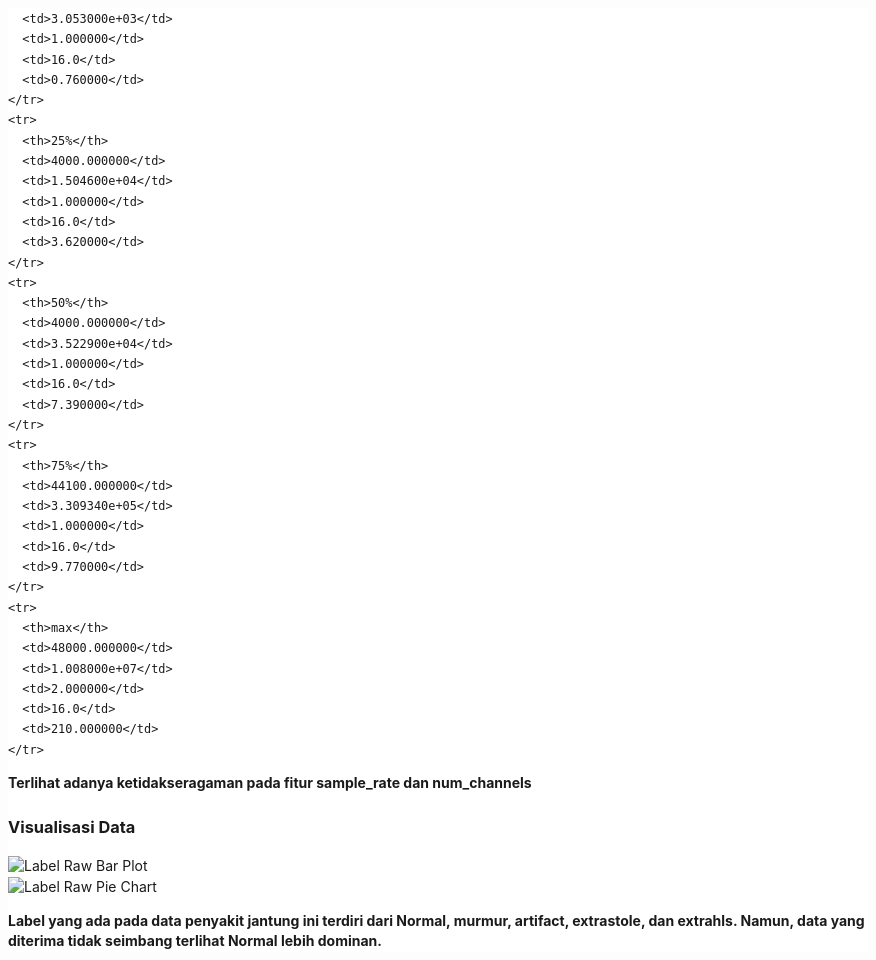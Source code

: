       <td>3.053000e+03</td>
      <td>1.000000</td>
      <td>16.0</td>
      <td>0.760000</td>
    </tr>
    <tr>
      <th>25%</th>
      <td>4000.000000</td>
      <td>1.504600e+04</td>
      <td>1.000000</td>
      <td>16.0</td>
      <td>3.620000</td>
    </tr>
    <tr>
      <th>50%</th>
      <td>4000.000000</td>
      <td>3.522900e+04</td>
      <td>1.000000</td>
      <td>16.0</td>
      <td>7.390000</td>
    </tr>
    <tr>
      <th>75%</th>
      <td>44100.000000</td>
      <td>3.309340e+05</td>
      <td>1.000000</td>
      <td>16.0</td>
      <td>9.770000</td>
    </tr>
    <tr>
      <th>max</th>
      <td>48000.000000</td>
      <td>1.008000e+07</td>
      <td>2.000000</td>
      <td>16.0</td>
      <td>210.000000</td>
    </tr>
  </tbody>
</table>
</div>

**Terlihat adanya ketidakseragaman pada fitur sample_rate dan num_channels**

### Visualisasi Data

![Label Raw Bar Plot](https://github.com/user-attachments/assets/c6178ff6-b297-4155-aa55-48c00a6346f3)<br>
![Label Raw Pie Chart](https://github.com/user-attachments/assets/4fa0ef5f-0d80-45ad-99c0-0aec9e0a411f)

**Label yang ada pada data penyakit jantung ini terdiri dari Normal, murmur, artifact, extrastole, dan extrahls. Namun, data yang diterima tidak seimbang terlihat Normal lebih dominan.**
